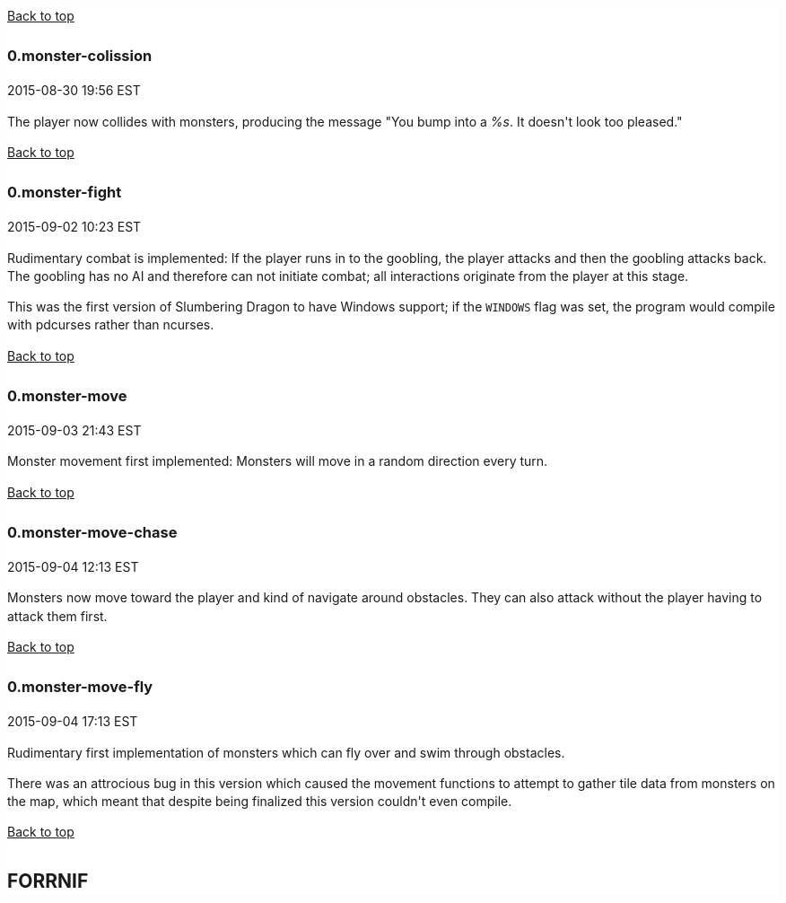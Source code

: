 [Back to top]

### 0.monster-colission

2015-08-30 19:56 EST

The player now collides with monsters, producing the message "You bump into a
*%s*.  It doesn't look too pleased."

[Back to top]

### 0.monster-fight

2015-09-02 10:23 EST

Rudimentary combat is implemented:  If the player runs in to the goobling, the
player attacks and then the goobling attacks back.  The goobling has no AI and
therefore can not initiate combat; all interactions originate from the player
at this stage.

This was the first version of Slumbering Dragon to have Windows support; if
the `WINDOWS` flag was set, the program would compile with pdcurses rather
than ncurses.  

[Back to top]

### 0.monster-move

2015-09-03 21:43 EST

Monster movement first implemented:  Monsters will move in a random direction
every turn.

[Back to top]

### 0.monster-move-chase

2015-09-04 12:13 EST

Monsters now move toward the player and kind of navigate around obstacles.
They can also attack without the player having to attack them first.

[Back to top]

### 0.monster-move-fly

2015-09-04 17:13 EST

Rudimentary first implementation of monsters which can fly over and swim
through obstacles.

There was an attrocious bug in this version which caused the movement
functions to attempt to gather tile data from monsters on the map, which meant
that despite being finalized this version couldn't even compile.

[Back to top]

FORRNIF
-------


[Back to top]: #table-of-contents
[Prehistory]: #prehistory
[Slumbering Dragon]: #slumbering-dragon
[FORRNIF]: #forrnif
[Spelunk!]: #spelunk
[SwashRL]: #swashrl
[The First Public git Repository]: #0019
[The Translation into D]: #0022
[SDL Support]: #0024
[0.map]: #0map
[0.0.0]: #0map
[0.move]: #0move
[0.0.1]: #0move
[0.colission]: #0colission
[0.0.2]: #0colission
[0.hazards]: #0hazards
[0.0.3]: #0hazards
[0.text-effects]: #0text-effects
[0.0.4]: #0text-effects
[0.monster-display]: #0monster-display
[0.0.5]: #0monster-display
[0.monster-colission]: #0monster-colission
[0.0.6]: #0monster-colission
[0.monster-fight]: #0monster-fight
[0.0.7]: #0monster-fight
[0.monster-move]: #0monster-move
[0.0.8]: #0monster-move
[0.monster-move-chase]: #0monster-move-chase
[0.0.9]: #0monster-move-chase
[0.monster-move-fly]: #0monster-move-fly
[0.0.10]: #0monster-move-fly
[0.0.11]: #0011
[0.0.12]: #0012
[0.0.13]: #0013
[0.0.14]: #0014
[0.0.15]: #0015
[0.0.16]: #0016
[0.017]: #0017
[0.018]: #0018
[0.019]: #0019
[0.020]: #0020
[0.020-1]: #0020-1
[0.021]: #0021
[0.022]: #0022
[0.023]: #0023
[0.024]: #0024
[0.025]: #0025
[0.026]: #0026
[0.027]: #0027
[0.028]: #0028
[0.029]: #0029
[0.029-1]: #0029-1
[0.030]: #0030
[0.030-1]: #0030-1
[0.031]: #0031
[0.031 Christmas Update]: #0031-christmas-update
[0.031-christmas-update]: #0031-christmas-update
[0.032]: #0032
[0.033]: #0033
